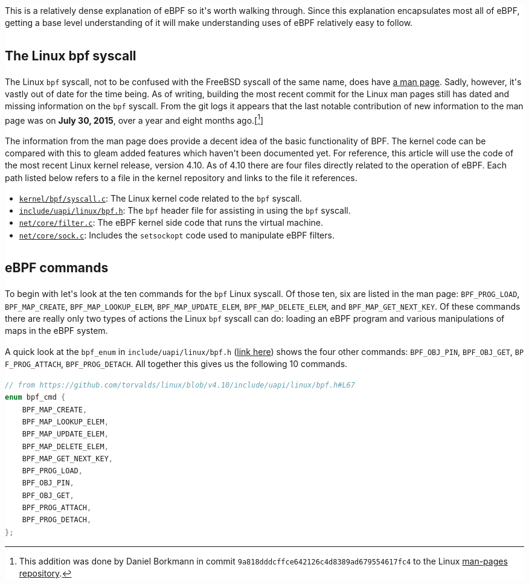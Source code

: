 This is a relatively dense explanation of eBPF so it's worth walking through.
Since this explanation encapsulates most all of eBPF, getting a base level understanding of it will make understanding uses of eBPF relatively easy to follow.

## The Linux bpf syscall

The Linux `bpf` syscall, not to be confused with the FreeBSD syscall of the same name, does have [a man page](http://man7.org/linux/man-pages/man2/bpf.2.html).
Sadly, however, it's vastly out of date for the time being.
As of writing, building the most recent commit for the Linux man pages still has dated and missing information on the `bpf` syscall.
From the git logs it appears that the last notable contribution of new information to the man page was on **July 30, 2015**, over a year and eight months ago.[[^last_bpf_man_addition]]

[^last_bpf_man_addition]: This addition was done by Daniel Borkmann in commit `9a818dddcffce642126c4d8389ad679554617fc4` to the Linux [man-pages repository](https://git.kernel.org/pub/scm/docs/man-pages/man-pages.git/).

The information from the man page does provide a decent idea of the basic functionality of BPF.
The kernel code can be compared with this to gleam added features which haven't been documented yet.
For reference, this article will use the code of the most recent Linux kernel release, version 4.10.
As of 4.10 there are four files directly related to the operation of eBPF.
Each path listed below refers to a file in the kernel repository and links to the file it references.


* [`kernel/bpf/syscall.c`](https://github.com/torvalds/linux/blob/v4.10/kernel/bpf/syscall.c):
The Linux kernel code related to the `bpf` syscall.
* [`include/uapi/linux/bpf.h`](https://github.com/torvalds/linux/blob/v4.10/include/uapi/linux/bpf.h):
The `bpf` header file for assisting in using the `bpf` syscall.
* [`net/core/filter.c`](https://github.com/torvalds/linux/blob/v4.10/net/core/filter.c):
The eBPF kernel side code that runs the virtual machine.
* [`net/core/sock.c`](https://github.com/torvalds/linux/blob/v4.10/net/core/sock.c):
Includes the `setsockopt` code used to manipulate eBPF filters.


## eBPF commands

To begin with let's look at the ten commands for the `bpf` Linux syscall.
Of those ten, six are listed in the man page: `BPF_PROG_LOAD`, `BPF_MAP_CREATE`, `BPF_MAP_LOOKUP_ELEM`, `BPF_MAP_UPDATE_ELEM`, `BPF_MAP_DELETE_ELEM`, and `BPF_MAP_GET_NEXT_KEY`.
Of these commands there are really only two types of actions the Linux `bpf` syscall can do: loading an eBPF program and various manipulations of maps in the eBPF system.

A quick look at the `bpf_enum` in `include/uapi/linux/bpf.h` ([link here](https://github.com/torvalds/linux/blob/v4.10/include/uapi/linux/bpf.h#L67)) shows the four other commands: `BPF_OBJ_PIN`, `BPF_OBJ_GET`, `BPF_PROG_ATTACH`, `BPF_PROG_DETACH`.
All together this gives us the following 10 commands.

```c
// from https://github.com/torvalds/linux/blob/v4.10/include/uapi/linux/bpf.h#L67
enum bpf_cmd {
	BPF_MAP_CREATE,
	BPF_MAP_LOOKUP_ELEM,
	BPF_MAP_UPDATE_ELEM,
	BPF_MAP_DELETE_ELEM,
	BPF_MAP_GET_NEXT_KEY,
	BPF_PROG_LOAD,
	BPF_OBJ_PIN,
	BPF_OBJ_GET,
	BPF_PROG_ATTACH,
	BPF_PROG_DETACH,
};
```


[^linux_3.18_notes]: Linux 3.18 release notes related to eBPF: [https://kernelnewbies.org/Linux_3.18#head-ead251efb6bbdbe2922e7c6bd0c7b46342e03dad](https://kernelnewbies.org/Linux_3.18#head-ead251efb6bbdbe2922e7c6bd0c7b46342e03dad)
[^ebpf_pin_commit]: They were contributed by Daniel Borkmann and David S. Miller with commit [`	b2197755b2633e164a439682fb05a9b5ea48f706`](https://github.com/torvalds/linux/commit/b2197755b2633e164a439682fb05a9b5ea48f706).
[^linux_4.4_release_notes]: Linux kernel 4.4 release notes: [https://kernelnewbies.org/Linux_4.4#head-20c20e63018e8fb916fd26476eda2512e2d96632](https://kernelnewbies.org/Linux_4.4#head-20c20e63018e8fb916fd26476eda2512e2d96632)
[^ebpf_attach_detach_commit]: This was contributed by Daniel Mack with David S. Miller on November 23, 2016 with commit [f4324551489e8781d838f941b7aee4208e52e8bf](https://github.com/torvalds/linux/commit/f4324551489e8781d838f941b7aee4208e52e8bf).
[^linux_4.10_release_notes]: Linux 4.10 release notes: [https://kernelnewbies.org/Linux_4.10](https://kernelnewbies.org/Linux_4.10)
[^original_kprobe_commit]: The original commit appears to come from Ananth N Mavinakayanahalli of IBM and the message from it can be found in the kernel 2.6.11 change log: [https://www.kernel.org/pub/linux/kernel/v2.6/ChangeLog-2.6.11](https://www.kernel.org/pub/linux/kernel/v2.6/ChangeLog-2.6.11)
[^systemtap_reference]: Like kprobes, SystemTap was created by members of IBM as well. Source: [https://www.ibm.com/support/knowledgecenter/en/linuxonibm/liaai.systemTap/liaaisystapover.htm](https://www.ibm.com/support/knowledgecenter/en/linuxonibm/liaai.systemTap/liaaisystapover.htm)
[^LARTC_section_authors]: Section authors, listed in same order as in "Linux Advanced Routing & Traffic Control HOWTO", are Thomas Graf, Gregory Maxwell, Remco van Mook, Martijn van Oosterhout, Paul B Schroeder, Jasper Spaans, and Pedro Larroy.
[^data_frames_vs_packets]: Frames are the correct term for units of data sent in layer two of the OSI network model. However, some writings incorrectly refer to frames as "packets" even though packets are the units of data at layer three.
[^cloud_router_benchmark]: Post from CloudRouter's blog on the release and benchmark: [https://cloudrouter.org/cloudrouter/2016/03/29/cloudrouter-3.0-released.html](https://cloudrouter.org/cloudrouter/2016/03/29/cloudrouter-3.0-released.html)
[^scylladb_dpdk]: Benchmarks from ScyllaDB using HTTPD: [https://github.com/scylladb/seastar/wiki/HTTPD-benchmark](https://github.com/scylladb/seastar/wiki/HTTPD-benchmark)
[^mpls_source]: Quote from Johna Till Johnson of Network World: [http://www.networkworld.com/article/2297171/network-security/network-security-mpls-explained.html](http://www.networkworld.com/article/2297171/network-security/network-security-mpls-explained.html)
[^plumgrid_acquisition]: Source: [https://www.sdxcentral.com/articles/news/vmware-acquires-employees-assets-plumgrid/2016/12/](https://www.sdxcentral.com/articles/news/vmware-acquires-employees-assets-plumgrid/2016/12/)